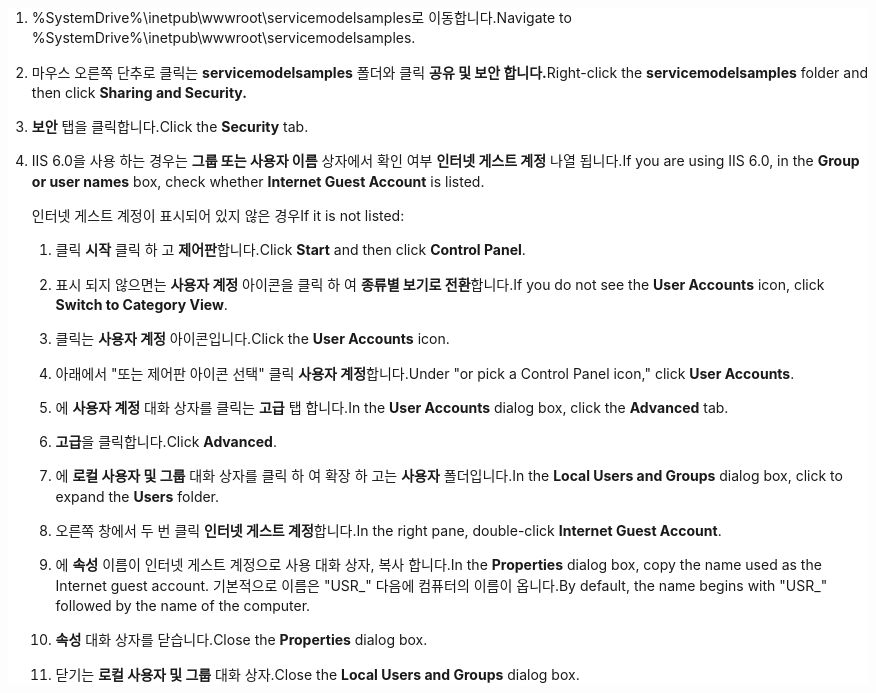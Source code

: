 1.  <span data-ttu-id="d2c9d-172">%SystemDrive%\inetpub\wwwroot\servicemodelsamples로 이동합니다.</span><span class="sxs-lookup"><span data-stu-id="d2c9d-172">Navigate to %SystemDrive%\inetpub\wwwroot\servicemodelsamples.</span></span>  
  
2.  <span data-ttu-id="d2c9d-173">마우스 오른쪽 단추로 클릭는 **servicemodelsamples** 폴더와 클릭 **공유 및 보안 합니다.**</span><span class="sxs-lookup"><span data-stu-id="d2c9d-173">Right-click the **servicemodelsamples** folder and then click **Sharing and Security.**</span></span>  
  
3.  <span data-ttu-id="d2c9d-174">**보안** 탭을 클릭합니다.</span><span class="sxs-lookup"><span data-stu-id="d2c9d-174">Click the **Security** tab.</span></span>  
  
4.  <span data-ttu-id="d2c9d-175">IIS 6.0을 사용 하는 경우는 **그룹 또는 사용자 이름** 상자에서 확인 여부 **인터넷 게스트 계정** 나열 됩니다.</span><span class="sxs-lookup"><span data-stu-id="d2c9d-175">If you are using IIS 6.0, in the **Group or user names** box, check whether **Internet Guest Account** is listed.</span></span>  
  
     <span data-ttu-id="d2c9d-176">인터넷 게스트 계정이 표시되어 있지 않은 경우</span><span class="sxs-lookup"><span data-stu-id="d2c9d-176">If it is not listed:</span></span>  
  
    1.  <span data-ttu-id="d2c9d-177">클릭 **시작** 클릭 하 고 **제어판**합니다.</span><span class="sxs-lookup"><span data-stu-id="d2c9d-177">Click **Start** and then click **Control Panel**.</span></span>  
  
    2.  <span data-ttu-id="d2c9d-178">표시 되지 않으면는 **사용자 계정** 아이콘을 클릭 하 여 **종류별 보기로 전환**합니다.</span><span class="sxs-lookup"><span data-stu-id="d2c9d-178">If you do not see the **User Accounts** icon, click **Switch to Category View**.</span></span>  
  
    3.  <span data-ttu-id="d2c9d-179">클릭는 **사용자 계정** 아이콘입니다.</span><span class="sxs-lookup"><span data-stu-id="d2c9d-179">Click the **User Accounts** icon.</span></span>  
  
    4.  <span data-ttu-id="d2c9d-180">아래에서 "또는 제어판 아이콘 선택" 클릭 **사용자 계정**합니다.</span><span class="sxs-lookup"><span data-stu-id="d2c9d-180">Under "or pick a Control Panel icon," click **User Accounts**.</span></span>  
  
    5.  <span data-ttu-id="d2c9d-181">에 **사용자 계정** 대화 상자를 클릭는 **고급** 탭 합니다.</span><span class="sxs-lookup"><span data-stu-id="d2c9d-181">In the **User Accounts** dialog box, click the **Advanced** tab.</span></span>  
  
    6.  <span data-ttu-id="d2c9d-182">**고급**을 클릭합니다.</span><span class="sxs-lookup"><span data-stu-id="d2c9d-182">Click **Advanced**.</span></span>  
  
    7.  <span data-ttu-id="d2c9d-183">에 **로컬 사용자 및 그룹** 대화 상자를 클릭 하 여 확장 하 고는 **사용자** 폴더입니다.</span><span class="sxs-lookup"><span data-stu-id="d2c9d-183">In the **Local Users and Groups** dialog box, click to expand the **Users** folder.</span></span>  
  
    8.  <span data-ttu-id="d2c9d-184">오른쪽 창에서 두 번 클릭 **인터넷 게스트 계정**합니다.</span><span class="sxs-lookup"><span data-stu-id="d2c9d-184">In the right pane, double-click **Internet Guest Account**.</span></span>  
  
    9. <span data-ttu-id="d2c9d-185">에 **속성** 이름이 인터넷 게스트 계정으로 사용 대화 상자, 복사 합니다.</span><span class="sxs-lookup"><span data-stu-id="d2c9d-185">In the **Properties** dialog box, copy the name used as the Internet guest account.</span></span> <span data-ttu-id="d2c9d-186">기본적으로 이름은 "USR_" 다음에 컴퓨터의 이름이 옵니다.</span><span class="sxs-lookup"><span data-stu-id="d2c9d-186">By default, the name begins with "USR_" followed by the name of the computer.</span></span>  
  
    10. <span data-ttu-id="d2c9d-187">**속성** 대화 상자를 닫습니다.</span><span class="sxs-lookup"><span data-stu-id="d2c9d-187">Close the **Properties** dialog box.</span></span>  
  
    11. <span data-ttu-id="d2c9d-188">닫기는 **로컬 사용자 및 그룹** 대화 상자.</span><span class="sxs-lookup"><span data-stu-id="d2c9d-188">Close the **Local Users and Groups** dialog box.</span></span>  
  